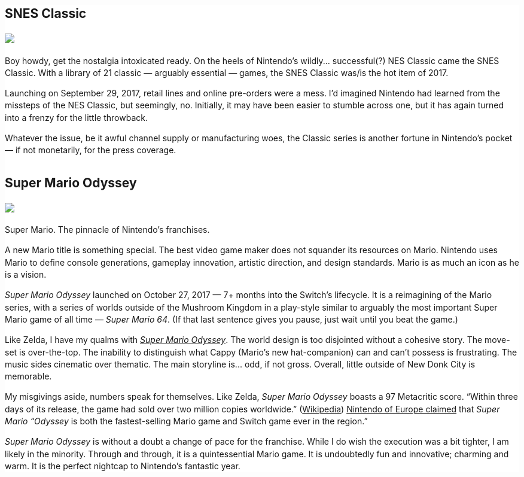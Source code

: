 

## SNES Classic



![](https://www.zerocounts.net/wp-content/uploads/2017/11/snes-classic.jpg)


Boy howdy, get the nostalgia intoxicated ready. On the heels of Nintendo’s wildly... successful(?) NES Classic came the SNES Classic. With a library of 21 classic — arguably essential — games, the SNES Classic was/is the hot item of 2017.

Launching on September 29, 2017, retail lines and online pre-orders were a mess. I’d imagined Nintendo had learned from the missteps of the NES Classic, but seemingly, no. Initially, it may have been easier to stumble across one, but it has again turned into a frenzy for the little throwback.

Whatever the issue, be it awful channel supply or manufacturing woes, the Classic series is another fortune in Nintendo’s pocket — if not monetarily, for the press coverage.



## Super Mario Odyssey



![](https://www.zerocounts.net/wp-content/uploads/2017/11/super-mario-odyssey-cloud-kingdom.jpeg)


Super Mario. The pinnacle of Nintendo’s franchises.

A new Mario title is something special. The best video game maker does not squander its resources on Mario. Nintendo uses Mario to define console generations, gameplay innovation, artistic direction, and design standards. Mario is as much an icon as he is a vision.

_Super Mario Odyssey_ launched on October 27, 2017 — 7+ months into the Switch’s lifecycle. It is a reimagining of the Mario series, with a series of worlds outside of the Mushroom Kingdom in a play-style similar to arguably the most important Super Mario game of all time — _Super Mario 64_. (If that last sentence gives you pause, just wait until you beat the game.)

Like Zelda, I have my qualms with _[Super Mario Odyssey](https://www.zerocounts.net/2017/11/19/super-mario-odyssey-a-review/)_. The world design is too disjointed without a cohesive story. The move-set is over-the-top. The inability to distinguish what Cappy (Mario’s new hat-companion) can and can’t possess is frustrating. The music sides cinematic over thematic. The main storyline is... odd, if not gross. Overall, little outside of New Donk City is memorable.

My misgivings aside, numbers speak for themselves. Like Zelda, _Super Mario Odyssey_ boasts a 97 Metacritic score. “Within three days of its release, the game had sold over two million copies worldwide.” ([Wikipedia](https://en.m.wikipedia.org/wiki/Super_Mario_Odyssey)) [Nintendo of Europe claimed](https://www.gamespot.com/articles/super-mario-odyssey-becomes-fastest-selling-mario-/1100-6454587/) that _Super Mario “Odyssey_ is both the fastest-selling Mario game and Switch game ever in the region.”

_Super Mario Odyssey_ is without a doubt a change of pace for the franchise. While I do wish the execution was a bit tighter, I am likely in the minority. Through and through, it is a quintessential Mario game. It is undoubtedly fun and innovative; charming and warm. It is the perfect nightcap to Nintendo’s fantastic year.
